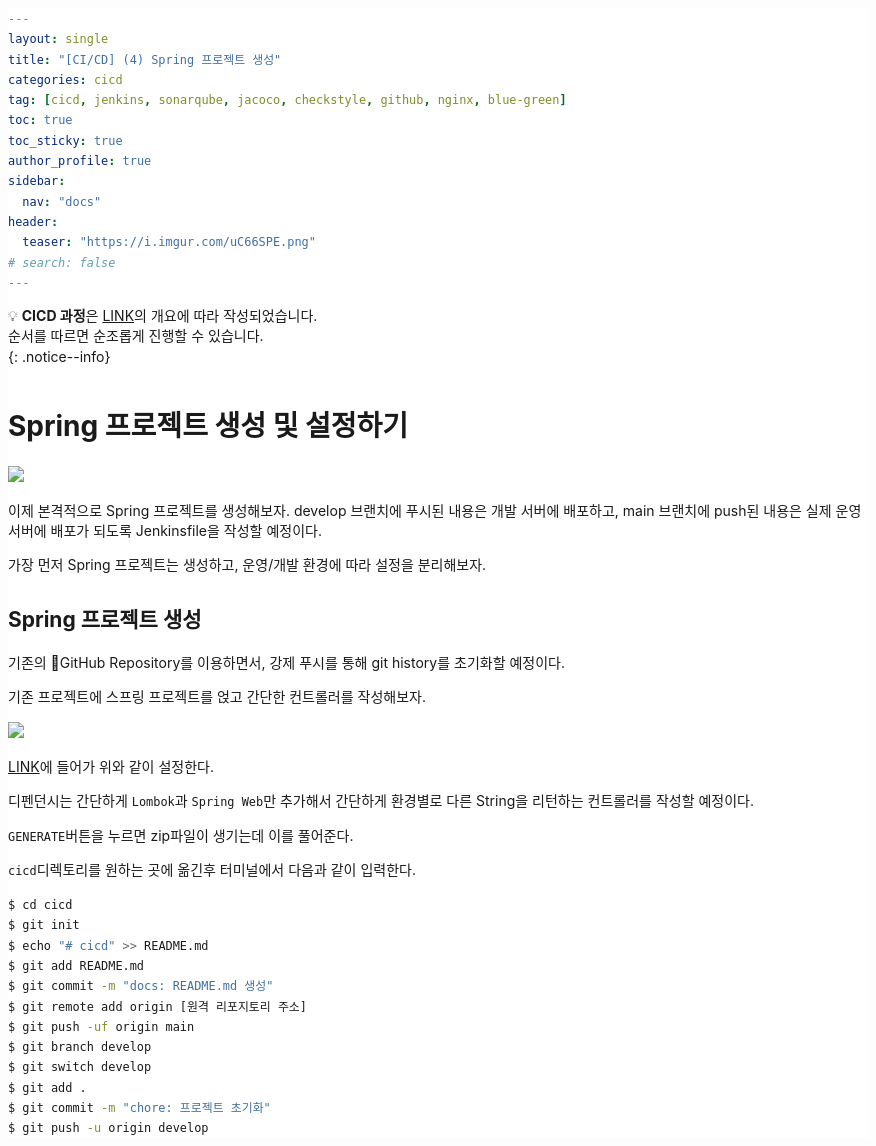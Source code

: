 ```yaml
---
layout: single
title: "[CI/CD] (4) Spring 프로젝트 생성"
categories: cicd
tag: [cicd, jenkins, sonarqube, jacoco, checkstyle, github, nginx, blue-green]
toc: true
toc_sticky: true
author_profile: true
sidebar:
  nav: "docs"
header:
  teaser: "https://i.imgur.com/uC66SPE.png"
# search: false
---
```


  💡 **CICD 과정**은 [LINK](https://dukcode.github.io/cicd/cicd-01)의 개요에 따라 작성되었습니다.<br>
  순서를 따르면 순조롭게 진행할 수 있습니다.<br>
  {: .notice--info} 

# Spring 프로젝트 생성 및 설정하기

![](https://i.imgur.com/uC66SPE.png)

이제 본격적으로 Spring 프로젝트를 생성해보자. develop 브랜치에 푸시된 내용은 개발 서버에 배포하고, main 브랜치에 push된 내용은 실제 운영 서버에 배포가 되도록 Jenkinsfile을 작성할 예정이다.

가장 먼저 Spring 프로젝트는 생성하고, 운영/개발 환경에 따라 설정을 분리해보자.

## Spring 프로젝트 생성

기존의 GitHub Repository를 이용하면서, 강제 푸시를 통해 git history를 초기화할 예정이다.

기존 프로젝트에 스프링 프로젝트를 얹고 간단한 컨트롤러를 작성해보자.

![](https://i.imgur.com/WZ18Jei.png)


[LINK](https://start.spring.io)에 들어가 위와 같이 설정한다.

디펜던시는 간단하게 `Lombok`과 `Spring Web`만 추가해서 간단하게 환경별로 다른 String을 리턴하는 컨트롤러를 작성할 예정이다.

`GENERATE`버튼을 누르면 zip파일이 생기는데 이를 풀어준다.

`cicd`디렉토리를 원하는 곳에 옮긴후 터미널에서 다음과 같이 입력한다.

```sh
$ cd cicd
$ git init
$ echo "# cicd" >> README.md
$ git add README.md
$ git commit -m "docs: README.md 생성"
$ git remote add origin [원격 리포지토리 주소]
$ git push -uf origin main
$ git branch develop
$ git switch develop
$ git add .
$ git commit -m "chore: 프로젝트 초기화"
$ git push -u origin develop
```
